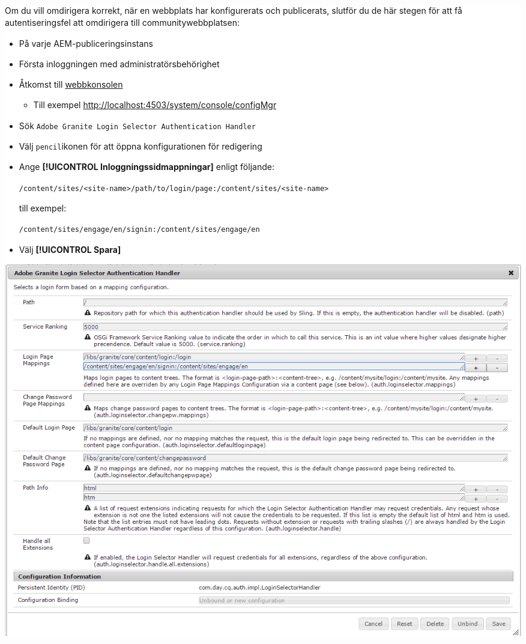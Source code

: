 Om du vill omdirigera korrekt, när en webbplats har konfigurerats och publicerats, slutför du de här stegen för att få autentiseringsfel att omdirigera till communitywebbplatsen:

* På varje AEM-publiceringsinstans
* Första inloggningen med administratörsbehörighet
* Åtkomst till [webbkonsolen](../../help/sites-deploying/configuring-osgi.md)
   * Till exempel [http://localhost:4503/system/console/configMgr](http://localhost:4503/system/console/configMgr)

* Sök `Adobe Granite Login Selector Authentication Handler`
* Välj `pencil`ikonen för att öppna konfigurationen för redigering
* Ange **[!UICONTROL Inloggningssidmappningar]** enligt följande:

   `/content/sites/<site-name>/path/to/login/page:/content/sites/<site-name>`

    till exempel:

   `/content/sites/engage/en/signin:/content/sites/engage/en`

* Välj **[!UICONTROL Spara]**

![chlimage_1-468](assets/chlimage_1-468.png)
